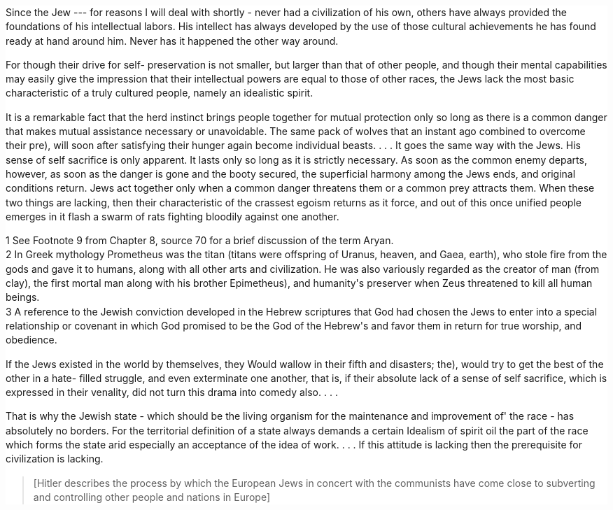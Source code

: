 Since the Jew --- for reasons I will deal with shortly \- never had a
civilization of his own, others have always provided the foundations of his
intellectual labors. His intellect has always developed by the use of those
cultural achievements he has found ready at hand around him. Never has it
happened the other way around.

For though their drive for self- preservation is not smaller, but larger than
that of other people, and though their mental capabilities may easily give the
impression that their intellectual powers are equal to those of other races,
the Jews lack the most basic characteristic of a truly cultured people, namely
an idealistic spirit.

It is a remarkable fact that the herd instinct brings people together for
mutual protection only so long as there is a common danger that makes mutual
assistance necessary or unavoidable. The same pack of wolves that an instant
ago combined to overcome their pre), will soon after satisfying their hunger
again become individual beasts. . . . It goes the same way with the Jews. His
sense of self sacrifice is only apparent. It lasts only so long as it is
strictly necessary. As soon as the common enemy departs, however, as soon as
the danger is gone and the booty secured, the superficial harmony among the
Jews ends, and original conditions return. Jews act together only when a
common danger threatens them or a common prey attracts them. When these two
things are lacking, then their characteristic of the crassest egoism returns
as it force, and out of this once unified people emerges in it flash a swarm
of rats fighting bloodily against one another.

1 See Footnote 9 from Chapter 8, source 70 for a brief discussion of the term
Aryan.  
2 In Greek mythology Prometheus was the titan (titans were offspring of
Uranus, heaven, and Gaea, earth), who stole fire from the gods and gave it to
humans, along with all other arts and civilization. He was also variously
regarded as the creator of man (from clay), the first mortal man along with
his brother Epimetheus), and humanity's preserver when Zeus threatened to kill
all human beings.  
3 A reference to the Jewish conviction developed in the Hebrew scriptures that
God had chosen the Jews to enter into a special relationship or covenant in
which God promised to be the God of the Hebrew's and favor them in return for
true worship, and obedience.

If the Jews existed in the world by themselves, they Would wallow in their
fifth and disasters; the), would try to get the best of the other in a hate-
filled struggle, and even exterminate one another, that is, if their absolute
lack of a sense of self sacrifice, which is expressed in their venality, did
not turn this drama into comedy also. . . .

That is why the Jewish state - which should be the living organism for the
maintenance and improvement of' the race - has absolutely no borders. For the
territorial definition of a state always demands a certain Idealism of spirit
oil the part of the race which forms the state arid especially an acceptance
of the idea of work. . . . If this attitude is lacking then the prerequisite
for civilization is lacking.

> [Hitler describes the process by which the European Jews in concert with the
communists have come close to subverting and controlling other people and
nations in Europe]
